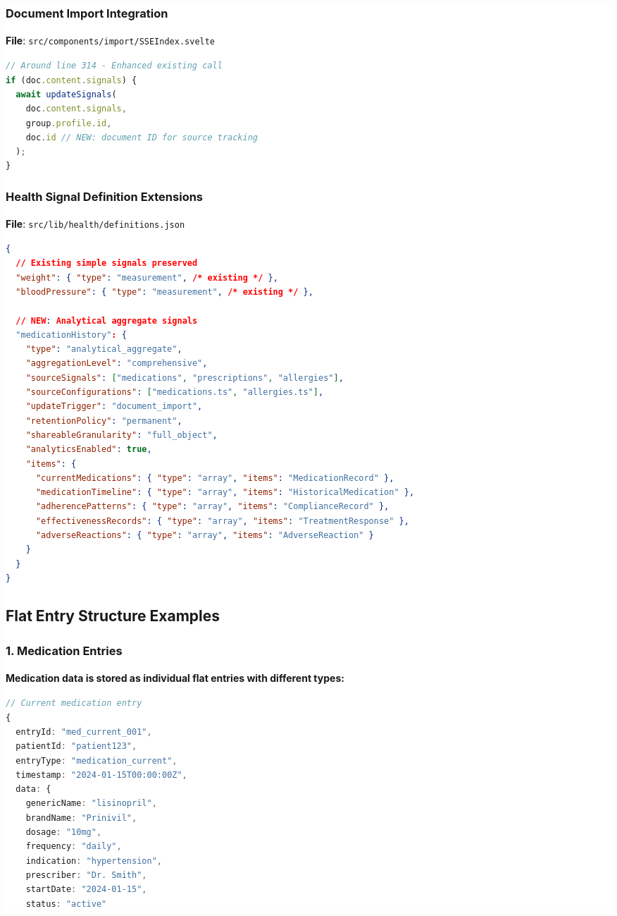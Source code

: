 ### Document Import Integration
**File**: `src/components/import/SSEIndex.svelte`
```typescript
// Around line 314 - Enhanced existing call
if (doc.content.signals) {
  await updateSignals(
    doc.content.signals, 
    group.profile.id,
    doc.id // NEW: document ID for source tracking
  );
}
```

### Health Signal Definition Extensions
**File**: `src/lib/health/definitions.json`
```json
{
  // Existing simple signals preserved
  "weight": { "type": "measurement", /* existing */ },
  "bloodPressure": { "type": "measurement", /* existing */ },
  
  // NEW: Analytical aggregate signals
  "medicationHistory": {
    "type": "analytical_aggregate",
    "aggregationLevel": "comprehensive",
    "sourceSignals": ["medications", "prescriptions", "allergies"],
    "sourceConfigurations": ["medications.ts", "allergies.ts"],
    "updateTrigger": "document_import",
    "retentionPolicy": "permanent",
    "shareableGranularity": "full_object",
    "analyticsEnabled": true,
    "items": {
      "currentMedications": { "type": "array", "items": "MedicationRecord" },
      "medicationTimeline": { "type": "array", "items": "HistoricalMedication" },
      "adherencePatterns": { "type": "array", "items": "ComplianceRecord" },
      "effectivenessRecords": { "type": "array", "items": "TreatmentResponse" },
      "adverseReactions": { "type": "array", "items": "AdverseReaction" }
    }
  }
}
```

## Flat Entry Structure Examples

### 1. Medication Entries

**Medication data is stored as individual flat entries with different types:**

```typescript
// Current medication entry
{
  entryId: "med_current_001",
  patientId: "patient123",
  entryType: "medication_current",
  timestamp: "2024-01-15T00:00:00Z",
  data: {
    genericName: "lisinopril",
    brandName: "Prinivil",
    dosage: "10mg",
    frequency: "daily",
    indication: "hypertension",
    prescriber: "Dr. Smith",
    startDate: "2024-01-15",
    status: "active"
```